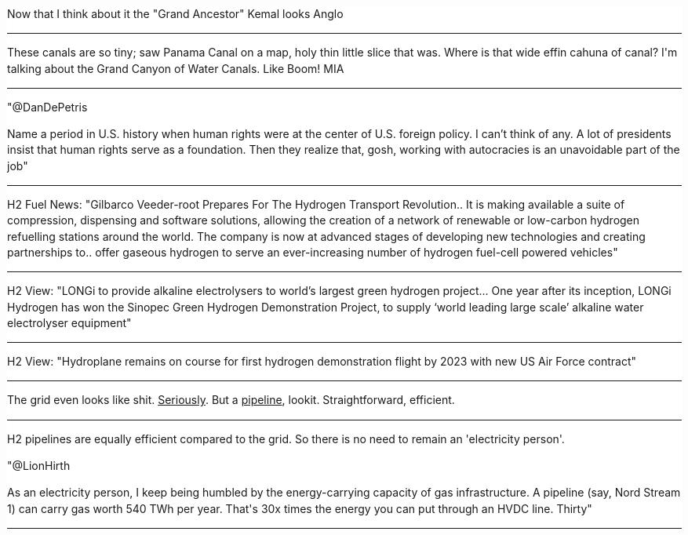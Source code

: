 
Now that I think about it the "Grand Ancestor" Kemal looks Anglo

---

These canals are so tiny; saw Panama Canal on a map, holy thin little
slice that was. Where is that wide effin cahuna of canal?  I'm talking
about the Grand Canyon of Water Canals. Like Boom! MIA

---

"@DanDePetris

Name a period in U.S. history when human rights were at the center of
U.S. foreign policy. I can’t think of any. A lot of presidents insist
that human rights serve as a foundation. Then they realize that, gosh,
working with autocracies is an unavoidable part of the job"

---

H2 Fuel News: "Gilbarco Veeder-root Prepares For The Hydrogen
Transport Revolution.. It is making available a suite of compression,
dispensing and software solutions, allowing the creation of a network
of renewable or low-carbon hydrogen refuelling stations around the
world. The company is now at advanced stages of developing new
technologies and creating partnerships to.. offer gaseous hydrogen to
serve an ever-increasing number of hydrogen fuel-cell powered
vehicles"

---

H2 View: "LONGi to provide alkaline electrolysers to world’s largest
green hydrogen project... One year after its inception, LONGi Hydrogen
has won the Sinopec Green Hydrogen Demonstration Project, to supply
‘world leading large scale’ alkaline water electrolyser equipment"

---

H2 View: "Hydroplane remains on course for first hydrogen demonstration
flight by 2023 with new US Air Force contract"

---

The grid even looks like shit. [Seriously](twimg/FXSTCWYWAAIHhx1.jpg). 
But a [pipeline](twimg/FMA3m-DWUAMDe-D.jpg),
lookit. Straightforward, efficient.

---

H2 pipelines are equally efficient compared to the grid. So there is
no need to remain an 'electricity person'.

"@LionHirth

As an electricity person, I keep being humbled by the energy-carrying
capacity of gas infrastructure. A pipeline (say, Nord Stream 1) can
carry gas worth 540 TWh per year. That's 30x times the energy you can
put through an HVDC line. Thirty"

---